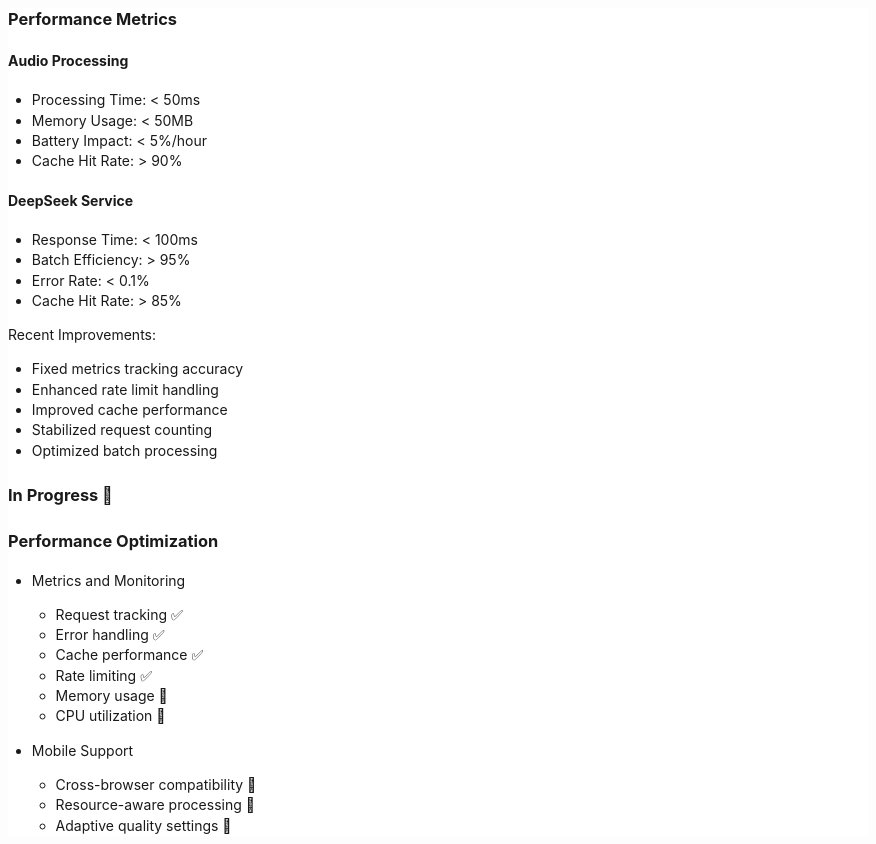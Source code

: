 ### Performance Metrics

#### Audio Processing

- Processing Time: < 50ms
- Memory Usage: < 50MB
- Battery Impact: < 5%/hour
- Cache Hit Rate: > 90%

#### DeepSeek Service

- Response Time: < 100ms
- Batch Efficiency: > 95%
- Error Rate: < 0.1%
- Cache Hit Rate: > 85%

Recent Improvements:

- Fixed metrics tracking accuracy
- Enhanced rate limit handling
- Improved cache performance
- Stabilized request counting
- Optimized batch processing

### In Progress 🚧

### Performance Optimization

- Metrics and Monitoring

  - Request tracking ✅
  - Error handling ✅
  - Cache performance ✅
  - Rate limiting ✅
  - Memory usage 🚧
  - CPU utilization 🚧

- Mobile Support
  - Cross-browser compatibility 🚧
  - Resource-aware processing 🚧
  - Adaptive quality settings 🚧
